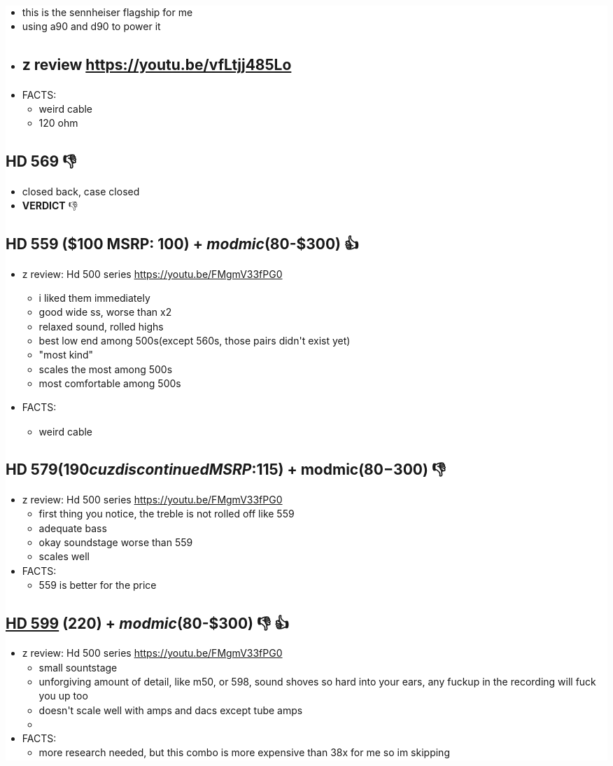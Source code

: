   - this is the sennheiser flagship for me
  - using a90 and d90 to power it
- z review https://youtu.be/vfLtjj485Lo
  - 
- FACTS:
  - weird cable
  - 120 ohm

## HD 569 :thumbsdown:

- closed back, case closed
- **VERDICT** :thumbsdown:

## HD 559 ($100 MSRP: $100)  + modmic($80-$300) :thumbsup:

- z review: Hd 500 series https://youtu.be/FMgmV33fPG0

  - i liked them immediately
  - good wide ss, worse than x2
  - relaxed sound, rolled highs
  - best low end among 500s(except 560s, those pairs didn't exist yet)
  - "most kind"
  - scales the most among 500s
  - most comfortable among 500s

- FACTS:

  - weird cable

  

## HD 579($190 cuz discontinued MSRP:$115)  + modmic($80-$300) :thumbsdown:

- z review: Hd 500 series https://youtu.be/FMgmV33fPG0
  - first thing you notice, the treble is not rolled off like 559
  - adequate bass
  - okay soundstage worse than 559
  - scales well
- FACTS:
  - 559 is better for the price

## [HD 599](https://www.hepsiburada.com/sennheiser-hd-599-kulak-cevreleyen-high-end-kulaklik-p-HBV000003GAOG?magaza=nidaelektronik) ($220) + modmic($80-$300)  :thumbsdown: :thumbsup:

- z review: Hd 500 series https://youtu.be/FMgmV33fPG0
  - small sountstage
  - unforgiving amount of detail, like m50, or 598, sound shoves so hard into your ears, any fuckup in the recording will fuck you up too
  - doesn't scale well with amps and dacs except tube amps
  - 
- FACTS:
  - more research needed, but this combo is more expensive than 38x for me so im skipping

